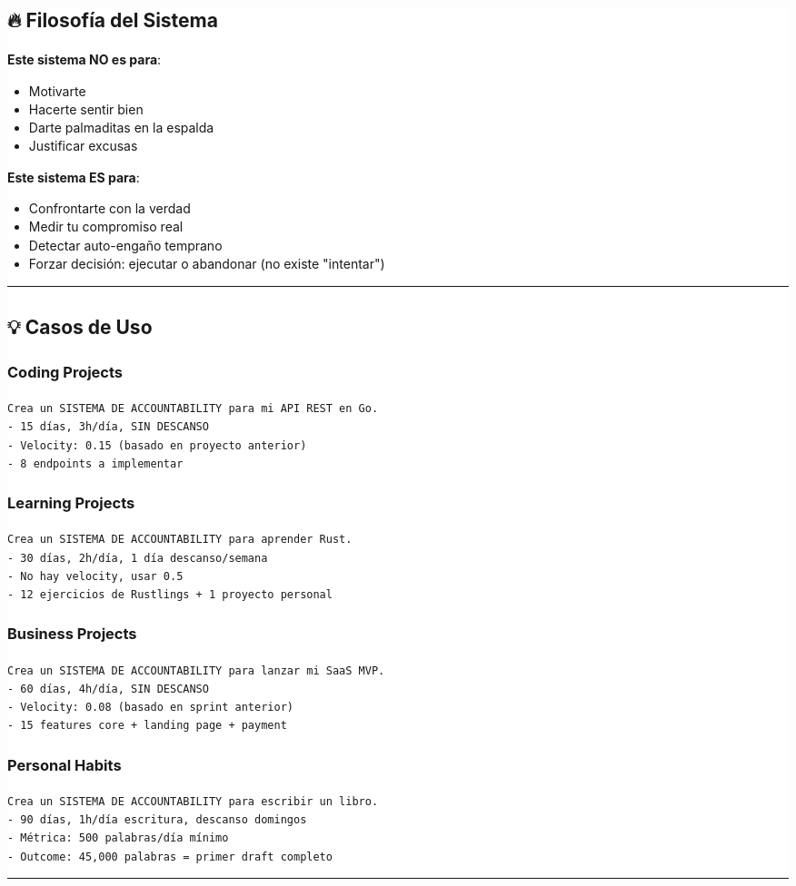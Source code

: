
## 🔥 Filosofía del Sistema

**Este sistema NO es para**:
- Motivarte
- Hacerte sentir bien
- Darte palmaditas en la espalda
- Justificar excusas

**Este sistema ES para**:
- Confrontarte con la verdad
- Medir tu compromiso real
- Detectar auto-engaño temprano
- Forzar decisión: ejecutar o abandonar (no existe "intentar")

---

## 💡 Casos de Uso

### Coding Projects
```
Crea un SISTEMA DE ACCOUNTABILITY para mi API REST en Go.
- 15 días, 3h/día, SIN DESCANSO
- Velocity: 0.15 (basado en proyecto anterior)
- 8 endpoints a implementar
```

### Learning Projects
```
Crea un SISTEMA DE ACCOUNTABILITY para aprender Rust.
- 30 días, 2h/día, 1 día descanso/semana
- No hay velocity, usar 0.5
- 12 ejercicios de Rustlings + 1 proyecto personal
```

### Business Projects
```
Crea un SISTEMA DE ACCOUNTABILITY para lanzar mi SaaS MVP.
- 60 días, 4h/día, SIN DESCANSO
- Velocity: 0.08 (basado en sprint anterior)
- 15 features core + landing page + payment
```

### Personal Habits
```
Crea un SISTEMA DE ACCOUNTABILITY para escribir un libro.
- 90 días, 1h/día escritura, descanso domingos
- Métrica: 500 palabras/día mínimo
- Outcome: 45,000 palabras = primer draft completo
```

---
